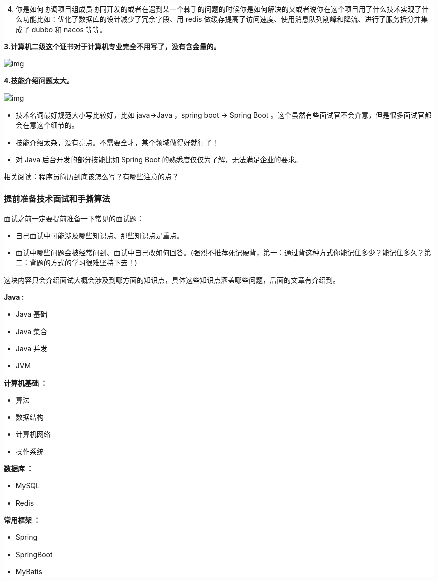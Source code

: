 4. 你是如何协调项目组成员协同开发的或者在遇到某一个棘手的问题的时候你是如何解决的又或者说你在这个项目用了什么技术实现了什么功能比如：优化了数据库的设计减少了冗余字段、用 redis 做缓存提高了访问速度、使用消息队列削峰和降流、进行了服务拆分并集成了 dubbo 和 nacos 等等。

**3.计算机二级这个证书对于计算机专业完全不用写了，没有含金量的。**

![img](F:\面试指北\面试指北.assets\ed41ad32-9058-4cef-b100-56712d909447-1666093596415130.webp)

**4.技能介绍问题太大。**

![img](F:\面试指北\面试指北.assets\3b973faa-21f5-4078-84cf-9f3797dbd834-1666093604159132.png)

- 技术名词最好规范大小写比较好，比如 java->Java ，spring boot -> Spring Boot 。这个虽然有些面试官不会介意，但是很多面试官都会在意这个细节的。

- 技能介绍太杂，没有亮点。不需要全才，某个领域做得好就行了！

- 对 Java 后台开发的部分技能比如 Spring Boot 的熟悉度仅仅为了解，无法满足企业的要求。

相关阅读：[程序员简历到底该怎么写？有哪些注意的点？](https://articles.zsxq.com/id_kjg2e3l2gvb7.html)

### 提前准备技术面试和手撕算法 

面试之前一定要提前准备一下常见的面试题：

- 自己面试中可能涉及哪些知识点、那些知识点是重点。

- 面试中哪些问题会被经常问到、面试中自己改如何回答。(强烈不推荐死记硬背，第一：通过背这种方式你能记住多少？能记住多久？第二：背题的方式的学习很难坚持下去！)

这块内容只会介绍面试大概会涉及到哪方面的知识点，具体这些知识点涵盖哪些问题，后面的文章有介绍到。

**Java :**

- Java 基础

- Java 集合

- Java 并发

- JVM

**计算机基础 ：**

- 算法

- 数据结构

- 计算机网络

- 操作系统

**数据库 ：**

- MySQL

- Redis

**常用框架 ：**

- Spring

- SpringBoot

- MyBatis
